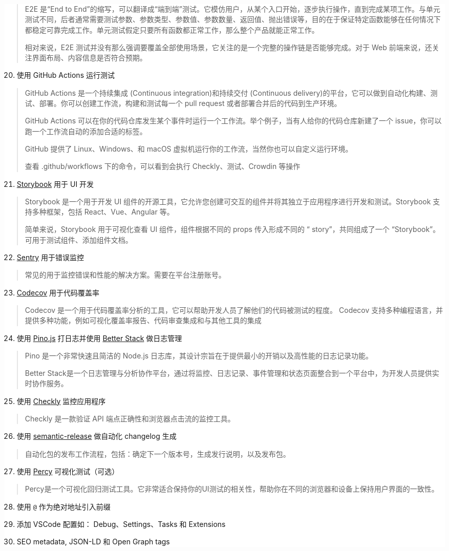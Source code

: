 > E2E 是“End to End”的缩写，可以翻译成“端到端”测试。它模仿用户，从某个入口开始，逐步执行操作，直到完成某项工作。与单元测试不同，后者通常需要测试参数、参数类型、参数值、参数数量、返回值、抛出错误等，目的在于保证特定函数能够在任何情况下都稳定可靠完成工作。单元测试假定只要所有函数都正常工作，那么整个产品就能正常工作。
>
> 相对来说，E2E 测试并没有那么强调要覆盖全部使用场景，它关注的是一个完整的操作链是否能够完成。对于 Web 前端来说，还关注界面布局、内容信息是否符合预期。

20. 使用 GitHub Actions 运行测试

> GitHub Actions 是一个持续集成 (Continuous integration)和持续交付 (Continuous delivery)的平台，它可以做到自动化构建、测试、部署。你可以创建工作流，构建和测试每一个 pull request 或者部署合并后的代码到生产环境。
>
> GitHub Actions 可以在你的代码仓库发生某个事件时运行一个工作流。举个例子，当有人给你的代码仓库新建了一个 issue，你可以跑一个工作流自动的添加合适的标签。
>
> GitHub 提供了 Linux、Windows、和 macOS 虚拟机运行你的工作流，当然你也可以自定义运行环境。
>
> 查看 .github/workflows 下的命令，可以看到会执行 Checkly、测试、Crowdin 等操作

21. [Storybook](https://storybook.js.org/) 用于 UI 开发

> Storybook 是一个用于开发 UI 组件的开源工具，它允许您创建可交互的组件并将其独立于应用程序进行开发和测试。Storybook 支持多种框架，包括 React、Vue、Angular 等。
>
> 简单来说，Storybook 用于可视化查看 UI 组件，组件根据不同的 props 传入形成不同的 “ story”，共同组成了一个 “Storybook”。可用于测试组件、添加组件文档。

22. [Sentry](https://sentry.io/for/nextjs/?utm_source=github\&utm_medium=paid-community\&utm_campaign=general-fy25q1-nextjs\&utm_content=github-banner-nextjsboilerplate-logo) 用于错误监控

> 常见的用于监控错误和性能的解决方案。需要在平台注册账号。

23. [Codecov](https://about.codecov.io/codecov-free-trial/?utm_source=github\&utm_medium=paid-community\&utm_campaign=general-fy25q1-nextjs\&utm_content=github-banner-nextjsboilerplate-logo) 用于代码覆盖率

> Codecov 是一个用于代码覆盖率分析的工具，它可以帮助开发人员了解他们的代码被测试的程度。 Codecov 支持多种编程语言，并提供多种功能，例如可视化覆盖率报告、代码审查集成和与其他工具的集成

24. 使用 [Pino.js](https://github.com/pinojs/pino) 打日志并使用 [Better Stack](https://betterstack.com/?utm_source=github\&utm_medium=sponsorship\&utm_campaign=next-js-boilerplate) 做日志管理

> Pino 是一个非常快速且简洁的 Node.js 日志库，其设计宗旨在于提供最小的开销以及高性能的日志记录功能。
>
> Better Stack是一个日志管理与分析协作平台，通过将监控、日志记录、事件管理和状态页面整合到一个平台中，为开发人员提供实时协作服务。

25. 使用 [Checkly](https://www.checklyhq.com/?utm_source=github\&utm_medium=sponsorship\&utm_campaign=next-js-boilerplate) 监控应用程序

> Checkly 是一款验证 API 端点正确性和浏览器点击流的监控工具。

26. 使用 [semantic-release](https://github.com/semantic-release/semantic-release) 做自动化 changelog 生成

> 自动化包的发布工作流程，包括：确定下一个版本号，生成发行说明，以及发布包。

27. 使用 [Percy](https://percy.io/) 可视化测试（可选）

> Percy是一个可视化回归测试工具。它非常适合保持你的UI测试的相关性，帮助你在不同的浏览器和设备上保持用户界面的一致性。

28. 使用 `@` 作为绝对地址引入前缀

29. 添加 VSCode 配置如： Debug、Settings、Tasks 和 Extensions

30. SEO metadata, JSON-LD 和 Open Graph tags
